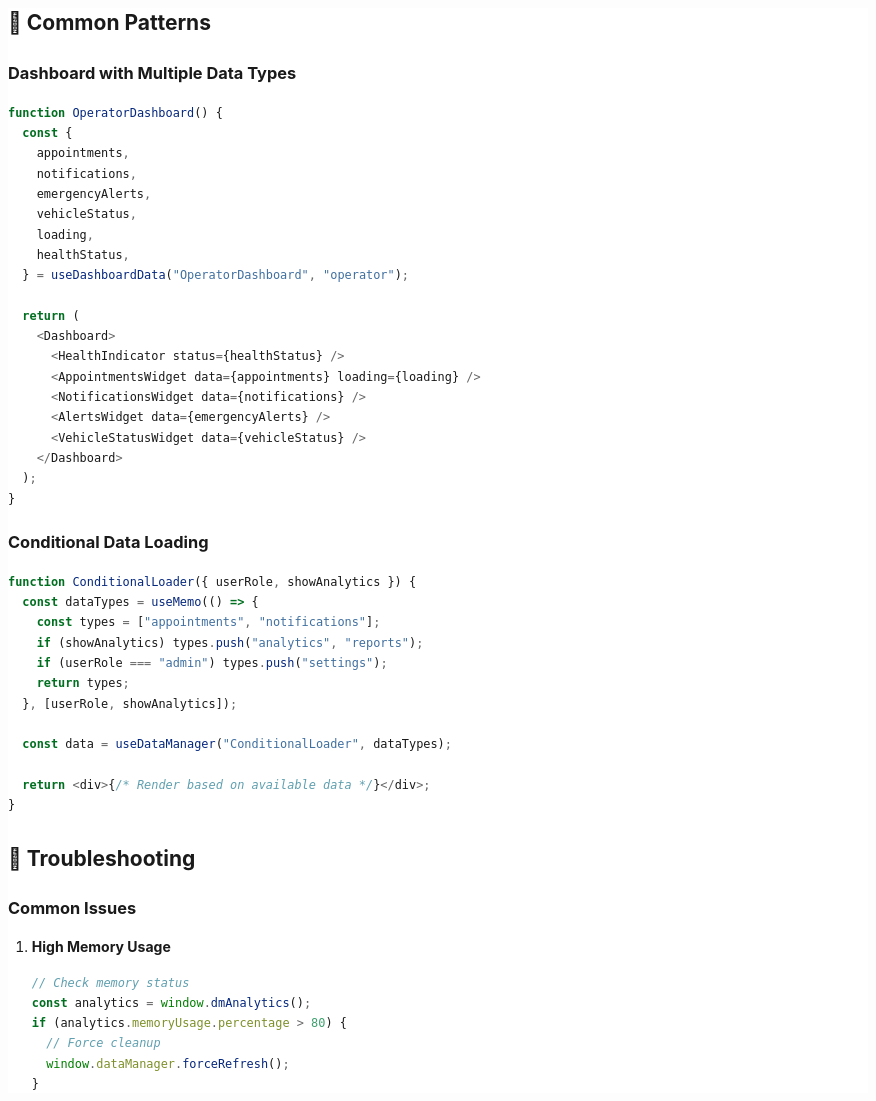 ## 🎯 Common Patterns

### Dashboard with Multiple Data Types

```javascript
function OperatorDashboard() {
  const {
    appointments,
    notifications,
    emergencyAlerts,
    vehicleStatus,
    loading,
    healthStatus,
  } = useDashboardData("OperatorDashboard", "operator");

  return (
    <Dashboard>
      <HealthIndicator status={healthStatus} />
      <AppointmentsWidget data={appointments} loading={loading} />
      <NotificationsWidget data={notifications} />
      <AlertsWidget data={emergencyAlerts} />
      <VehicleStatusWidget data={vehicleStatus} />
    </Dashboard>
  );
}
```

### Conditional Data Loading

```javascript
function ConditionalLoader({ userRole, showAnalytics }) {
  const dataTypes = useMemo(() => {
    const types = ["appointments", "notifications"];
    if (showAnalytics) types.push("analytics", "reports");
    if (userRole === "admin") types.push("settings");
    return types;
  }, [userRole, showAnalytics]);

  const data = useDataManager("ConditionalLoader", dataTypes);

  return <div>{/* Render based on available data */}</div>;
}
```

## 🚨 Troubleshooting

### Common Issues

1. **High Memory Usage**

   ```javascript
   // Check memory status
   const analytics = window.dmAnalytics();
   if (analytics.memoryUsage.percentage > 80) {
     // Force cleanup
     window.dataManager.forceRefresh();
   }
   ```
